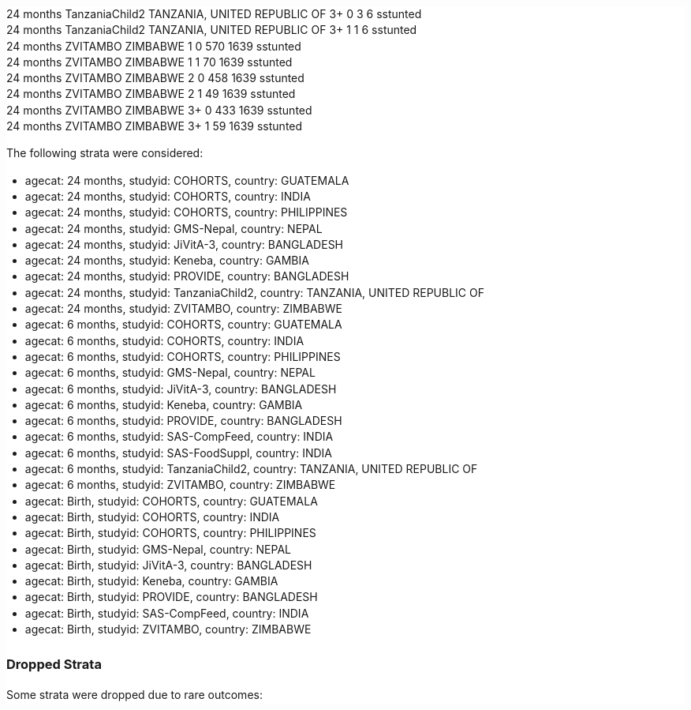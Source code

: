 24 months   TanzaniaChild2   TANZANIA, UNITED REPUBLIC OF   3+               0        3       6  sstunted         
24 months   TanzaniaChild2   TANZANIA, UNITED REPUBLIC OF   3+               1        1       6  sstunted         
24 months   ZVITAMBO         ZIMBABWE                       1                0      570    1639  sstunted         
24 months   ZVITAMBO         ZIMBABWE                       1                1       70    1639  sstunted         
24 months   ZVITAMBO         ZIMBABWE                       2                0      458    1639  sstunted         
24 months   ZVITAMBO         ZIMBABWE                       2                1       49    1639  sstunted         
24 months   ZVITAMBO         ZIMBABWE                       3+               0      433    1639  sstunted         
24 months   ZVITAMBO         ZIMBABWE                       3+               1       59    1639  sstunted         


The following strata were considered:

* agecat: 24 months, studyid: COHORTS, country: GUATEMALA
* agecat: 24 months, studyid: COHORTS, country: INDIA
* agecat: 24 months, studyid: COHORTS, country: PHILIPPINES
* agecat: 24 months, studyid: GMS-Nepal, country: NEPAL
* agecat: 24 months, studyid: JiVitA-3, country: BANGLADESH
* agecat: 24 months, studyid: Keneba, country: GAMBIA
* agecat: 24 months, studyid: PROVIDE, country: BANGLADESH
* agecat: 24 months, studyid: TanzaniaChild2, country: TANZANIA, UNITED REPUBLIC OF
* agecat: 24 months, studyid: ZVITAMBO, country: ZIMBABWE
* agecat: 6 months, studyid: COHORTS, country: GUATEMALA
* agecat: 6 months, studyid: COHORTS, country: INDIA
* agecat: 6 months, studyid: COHORTS, country: PHILIPPINES
* agecat: 6 months, studyid: GMS-Nepal, country: NEPAL
* agecat: 6 months, studyid: JiVitA-3, country: BANGLADESH
* agecat: 6 months, studyid: Keneba, country: GAMBIA
* agecat: 6 months, studyid: PROVIDE, country: BANGLADESH
* agecat: 6 months, studyid: SAS-CompFeed, country: INDIA
* agecat: 6 months, studyid: SAS-FoodSuppl, country: INDIA
* agecat: 6 months, studyid: TanzaniaChild2, country: TANZANIA, UNITED REPUBLIC OF
* agecat: 6 months, studyid: ZVITAMBO, country: ZIMBABWE
* agecat: Birth, studyid: COHORTS, country: GUATEMALA
* agecat: Birth, studyid: COHORTS, country: INDIA
* agecat: Birth, studyid: COHORTS, country: PHILIPPINES
* agecat: Birth, studyid: GMS-Nepal, country: NEPAL
* agecat: Birth, studyid: JiVitA-3, country: BANGLADESH
* agecat: Birth, studyid: Keneba, country: GAMBIA
* agecat: Birth, studyid: PROVIDE, country: BANGLADESH
* agecat: Birth, studyid: SAS-CompFeed, country: INDIA
* agecat: Birth, studyid: ZVITAMBO, country: ZIMBABWE

### Dropped Strata

Some strata were dropped due to rare outcomes:
